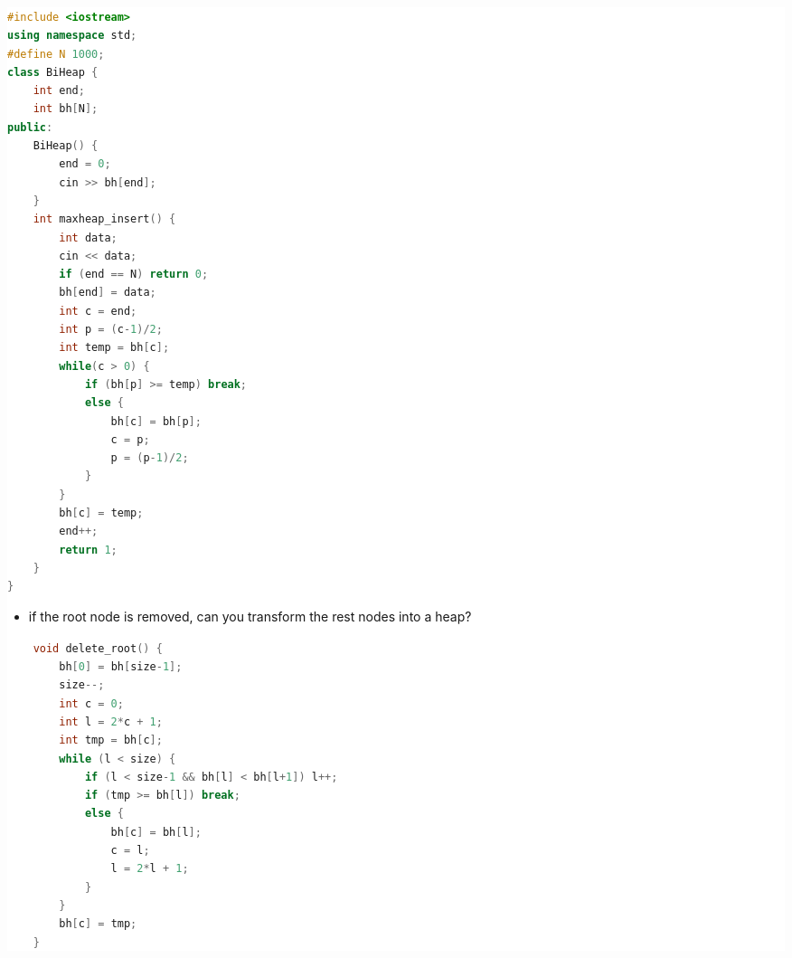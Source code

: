 ```cpp 
#include <iostream>
using namespace std;
#define N 1000;
class BiHeap {
    int end;
    int bh[N];
public:
    BiHeap() {
        end = 0;
        cin >> bh[end];
    }
    int maxheap_insert() {
        int data;
        cin << data;
        if (end == N) return 0;
        bh[end] = data;
        int c = end;
        int p = (c-1)/2;
        int temp = bh[c];
        while(c > 0) {
            if (bh[p] >= temp) break;
            else {
                bh[c] = bh[p];
                c = p;
                p = (p-1)/2;
            }
        }
        bh[c] = temp;
        end++;
        return 1;
    }
}
``` 


+ if the root node is removed, can you transform the rest nodes into a heap?

```cpp 
    void delete_root() {
        bh[0] = bh[size-1];
        size--;
        int c = 0;
        int l = 2*c + 1;
        int tmp = bh[c];
        while (l < size) {
            if (l < size-1 && bh[l] < bh[l+1]) l++;
            if (tmp >= bh[l]) break;
            else {
                bh[c] = bh[l];
                c = l;
                l = 2*l + 1;
            }
        }
        bh[c] = tmp;
    }
``` 
